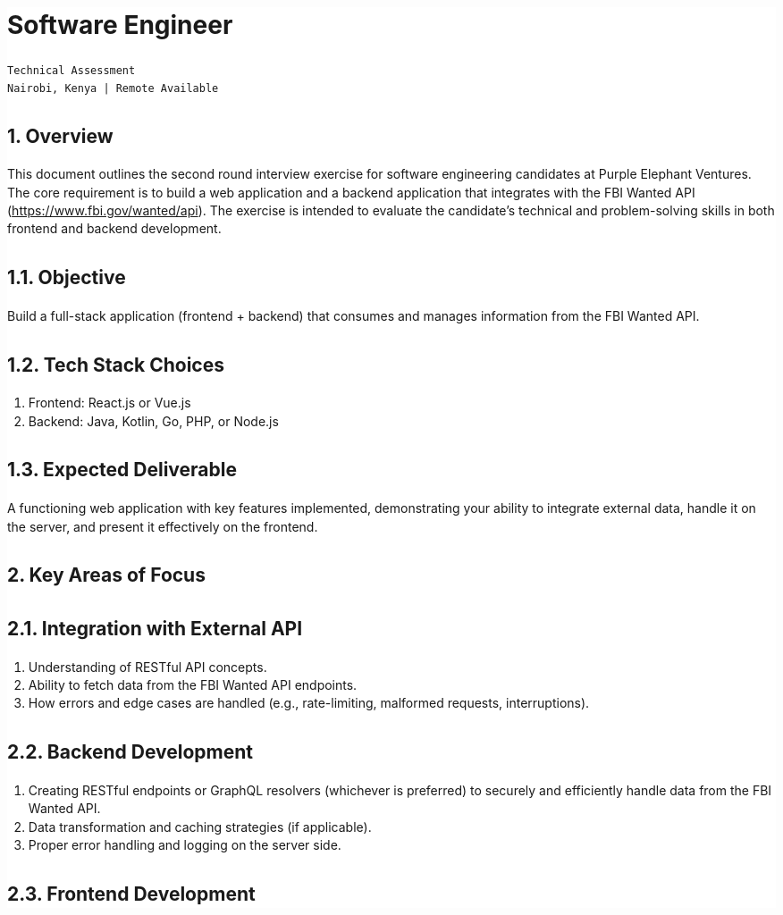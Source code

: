# Software Engineer

```
Technical Assessment
Nairobi, Kenya | Remote Available
```

## 1. Overview

This document outlines the second round interview exercise for software engineering
candidates at Purple Elephant Ventures. The core requirement is to build a web application and
a backend application that integrates with the FBI Wanted API (https://www.fbi.gov/wanted/api).
The exercise is intended to evaluate the candidate’s technical and problem-solving skills in both
frontend and backend development.

## 1.1. Objective

Build a full-stack application (frontend + backend) that consumes and manages information from
the FBI Wanted API.

## 1.2. Tech Stack Choices

1. Frontend: React.js or Vue.js
2. Backend: Java, Kotlin, Go, PHP, or Node.js

## 1.3. Expected Deliverable

A functioning web application with key features implemented, demonstrating your ability to
integrate external data, handle it on the server, and present it effectively on the frontend.


## 2. Key Areas of Focus

## 2.1. Integration with External API

1. Understanding of RESTful API concepts.
2. Ability to fetch data from the FBI Wanted API endpoints.
3. How errors and edge cases are handled (e.g., rate-limiting, malformed requests,
    interruptions).

## 2.2. Backend Development

1. Creating RESTful endpoints or GraphQL resolvers (whichever is preferred) to securely
    and efficiently handle data from the FBI Wanted API.
2. Data transformation and caching strategies (if applicable).
3. Proper error handling and logging on the server side.

## 2.3. Frontend Development
